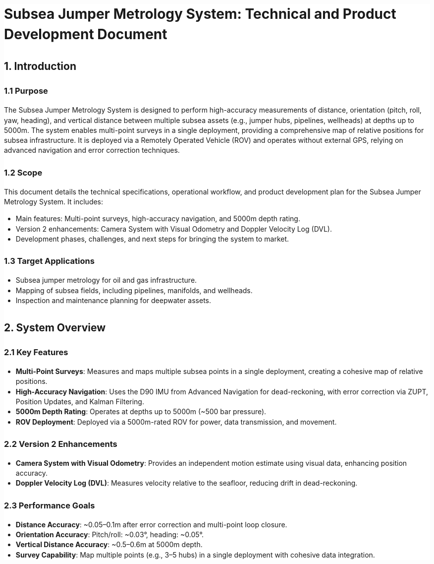 
# Subsea Jumper Metrology System: Technical and Product Development Document

## 1. Introduction

### 1.1 Purpose
The Subsea Jumper Metrology System is designed to perform high-accuracy measurements of distance, orientation (pitch, roll, yaw, heading), and vertical distance between multiple subsea assets (e.g., jumper hubs, pipelines, wellheads) at depths up to 5000m. The system enables multi-point surveys in a single deployment, providing a comprehensive map of relative positions for subsea infrastructure. It is deployed via a Remotely Operated Vehicle (ROV) and operates without external GPS, relying on advanced navigation and error correction techniques.

### 1.2 Scope
This document details the technical specifications, operational workflow, and product development plan for the Subsea Jumper Metrology System. It includes:
- Main features: Multi-point surveys, high-accuracy navigation, and 5000m depth rating.
- Version 2 enhancements: Camera System with Visual Odometry and Doppler Velocity Log (DVL).
- Development phases, challenges, and next steps for bringing the system to market.

### 1.3 Target Applications
- Subsea jumper metrology for oil and gas infrastructure.
- Mapping of subsea fields, including pipelines, manifolds, and wellheads.
- Inspection and maintenance planning for deepwater assets.

## 2. System Overview

### 2.1 Key Features
- **Multi-Point Surveys**: Measures and maps multiple subsea points in a single deployment, creating a cohesive map of relative positions.
- **High-Accuracy Navigation**: Uses the D90 IMU from Advanced Navigation for dead-reckoning, with error correction via ZUPT, Position Updates, and Kalman Filtering.
- **5000m Depth Rating**: Operates at depths up to 5000m (~500 bar pressure).
- **ROV Deployment**: Deployed via a 5000m-rated ROV for power, data transmission, and movement.

### 2.2 Version 2 Enhancements
- **Camera System with Visual Odometry**: Provides an independent motion estimate using visual data, enhancing position accuracy.
- **Doppler Velocity Log (DVL)**: Measures velocity relative to the seafloor, reducing drift in dead-reckoning.

### 2.3 Performance Goals
- **Distance Accuracy**: ~0.05–0.1m after error correction and multi-point loop closure.
- **Orientation Accuracy**: Pitch/roll: ~0.03°, heading: ~0.05°.
- **Vertical Distance Accuracy**: ~0.5–0.6m at 5000m depth.
- **Survey Capability**: Map multiple points (e.g., 3–5 hubs) in a single deployment with cohesive data integration.
